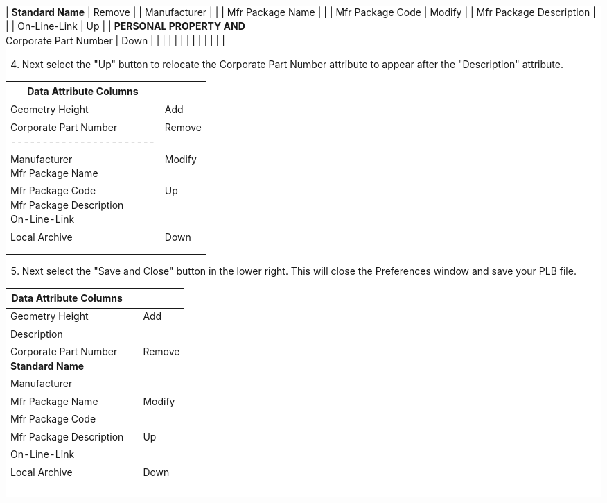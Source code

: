 | <b>Standard Name</b>                                  | Remove |
| Manufacturer                                          |        |
| Mfr Package Name                                      |        |
| Mfr Package Code                                      | Modify |
| Mfr Package Description                               |        |
| On-Line-Link                                          | Up     |
| <b>PERSONAL PROPERTY AND</b><br>Corporate Part Number | Down   |
|                                                       |        |
|                                                       |        |
|                                                       |        |
|                                                       |        |

4. Next select the "Up" button to relocate the Corporate Part Number attribute to appear after the "Description" attribute.

| Data Attribute Columns                                      |        |
|-------------------------------------------------------------|--------|
| Geometry Height                                             | Add    |
| Corporate Part Number<br>-----------------------            | Remove |
| Manufacturer<br>Mfr Package Name                            | Modify |
| Mfr Package Code<br>Mfr Package Description<br>On-Line-Link | Up     |
| Local Archive                                               | Down   |
|                                                             |        |
|                                                             |        |

5. Next select the "Save and Close" button in the lower right. This will close the Preferences window and save your PLB file.

| Data Attribute Columns                        |                        |                |
|-----------------------------------------------|------------------------|----------------|
| Geometry Height                               |                        | Add            |
| Description                                   |                        |                |
| Corporate Part Number<br><b>Standard Name</b> |                        | Remove         |
| Manufacturer                                  |                        |                |
| Mfr Package Name                              |                        | Modify         |
| Mfr Package Code                              |                        |                |
| Mfr Package Description                       |                        | Up             |
| On-Line-Link                                  |                        |                |
| Local Archive                                 |                        | Down           |
|                                               |                        |                |
|                                               |                        |                |
|                                               |                        |                |
|                                               |                        |                |